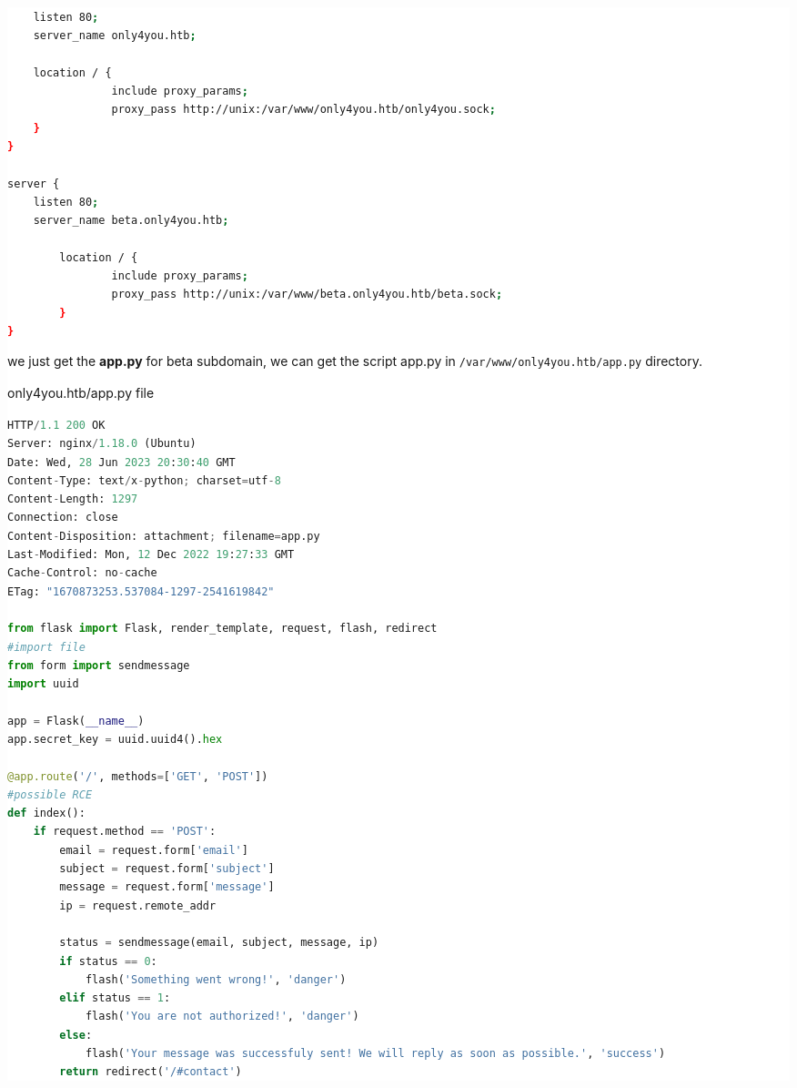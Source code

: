 ```bash
	listen 80;
	server_name only4you.htb;

	location / {
                include proxy_params;
                proxy_pass http://unix:/var/www/only4you.htb/only4you.sock;
	}
}

server {
	listen 80;
	server_name beta.only4you.htb;

        location / {
                include proxy_params;
                proxy_pass http://unix:/var/www/beta.only4you.htb/beta.sock;
        }
}

```

we just get the **app.py** for beta subdomain, we can get the script app.py in `/var/www/only4you.htb/app.py` directory.

only4you.htb/app.py file

```python
HTTP/1.1 200 OK
Server: nginx/1.18.0 (Ubuntu)
Date: Wed, 28 Jun 2023 20:30:40 GMT
Content-Type: text/x-python; charset=utf-8
Content-Length: 1297
Connection: close
Content-Disposition: attachment; filename=app.py
Last-Modified: Mon, 12 Dec 2022 19:27:33 GMT
Cache-Control: no-cache
ETag: "1670873253.537084-1297-2541619842"

from flask import Flask, render_template, request, flash, redirect
#import file
from form import sendmessage
import uuid

app = Flask(__name__)
app.secret_key = uuid.uuid4().hex

@app.route('/', methods=['GET', 'POST'])
#possible RCE
def index():
    if request.method == 'POST':
        email = request.form['email']
        subject = request.form['subject']
        message = request.form['message']
        ip = request.remote_addr

        status = sendmessage(email, subject, message, ip)
        if status == 0:
            flash('Something went wrong!', 'danger')
        elif status == 1:
            flash('You are not authorized!', 'danger')
        else:
            flash('Your message was successfuly sent! We will reply as soon as possible.', 'success')
        return redirect('/#contact')
```